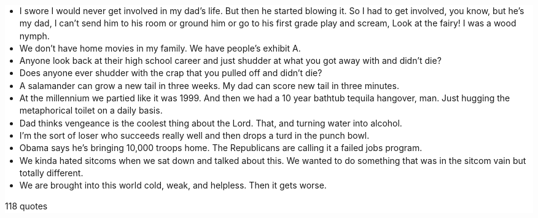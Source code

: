  - I swore I would never get involved in my dad’s life. But then he started blowing it. So I had to get involved, you know, but he’s my dad, I can’t send him to his room or ground him or go to his first grade play and scream, Look at the fairy! I was a wood nymph.
 - We don’t have home movies in my family. We have people’s exhibit A.
 - Anyone look back at their high school career and just shudder at what you got away with and didn’t die?
 - Does anyone ever shudder with the crap that you pulled off and didn’t die?
 - A salamander can grow a new tail in three weeks. My dad can score new tail in three minutes.
 - At the millennium we partied like it was 1999. And then we had a 10 year bathtub tequila hangover, man. Just hugging the metaphorical toilet on a daily basis.
 - Dad thinks vengeance is the coolest thing about the Lord. That, and turning water into alcohol.
 - I’m the sort of loser who succeeds really well and then drops a turd in the punch bowl.
 - Obama says he’s bringing 10,000 troops home. The Republicans are calling it a failed jobs program.
 - We kinda hated sitcoms when we sat down and talked about this. We wanted to do something that was in the sitcom vain but totally different.
 - We are brought into this world cold, weak, and helpless. Then it gets worse.

118 quotes